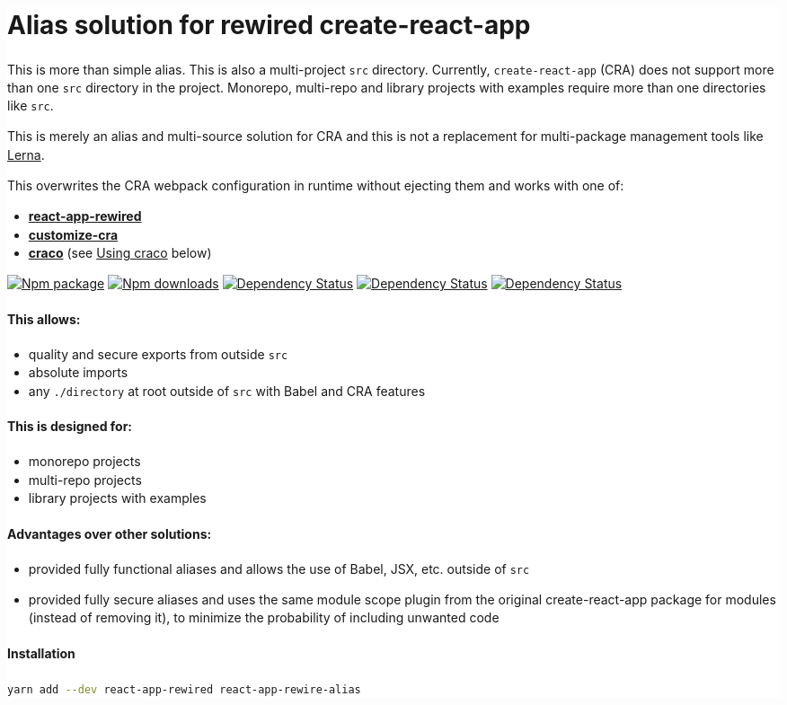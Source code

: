 # Alias solution for rewired create-react-app

This is more than simple alias. This is also a multi-project `src`
directory. Currently, `create-react-app` (CRA) does not support more than one
`src` directory in the project. Monorepo, multi-repo and library projects with
examples require more than one directories like `src`.

This is merely an alias and multi-source solution for CRA
and this is not a replacement for multi-package management tools like
[Lerna](https://github.com/lerna/lerna).

This overwrites the CRA webpack configuration in runtime
without ejecting them and works with one of:
* **[react-app-rewired](https://github.com/timarney/react-app-rewired)**
* **[customize-cra](https://github.com/arackaf/customize-cra)** 
* **[craco](https://github.com/gsoft-inc/craco)** (see [Using craco](#using-craco) below)


[![Npm package](https://img.shields.io/npm/v/react-app-rewire-alias.svg?style=flat)](https://npmjs.com/package/react-app-rewire-alias)
[![Npm downloads](https://img.shields.io/npm/dm/react-app-rewire-alias.svg?style=flat)](https://npmjs.com/package/react-app-rewire-alias)
[![Dependency Status](https://david-dm.org/oklas/react-app-rewire-alias.svg)](https://david-dm.org/oklas/react-app-rewire-alias)
[![Dependency Status](https://img.shields.io/github/stars/oklas/react-app-rewire-alias.svg?style=social&label=Star)](https://github.com/oklas/react-app-rewire-alias)
[![Dependency Status](https://img.shields.io/twitter/follow/oklaspec.svg?style=social&label=Follow)](https://twitter.com/oklaspec)

#### This allows:

* quality and secure exports from outside `src`
* absolute imports
* any `./directory` at root outside of `src` with Babel and CRA features

#### This is designed for:

* monorepo projects
* multi-repo projects
* library projects with examples

#### Advantages over other solutions:

 * provided fully functional aliases and allows the use of Babel, JSX, etc.
   outside of `src`

 * provided fully secure aliases and uses the same module scope plugin from
   the original create-react-app package for modules (instead of removing it),
   to minimize the probability of including unwanted code
   
#### Installation

```sh
yarn add --dev react-app-rewired react-app-rewire-alias
```
